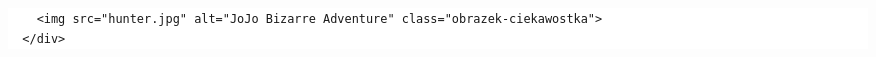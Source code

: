         <img src="hunter.jpg" alt="JoJo Bizarre Adventure" class="obrazek-ciekawostka">
      </div>
 <style>
 .sekcja-ciekawostka-obrazek {
  display: flex;
  align-items: center;
  justify-content: center;
  gap: 30px;
  padding: 30px;
  background-color: #1c1c1c;
  color: white;
  border-radius: 16px;